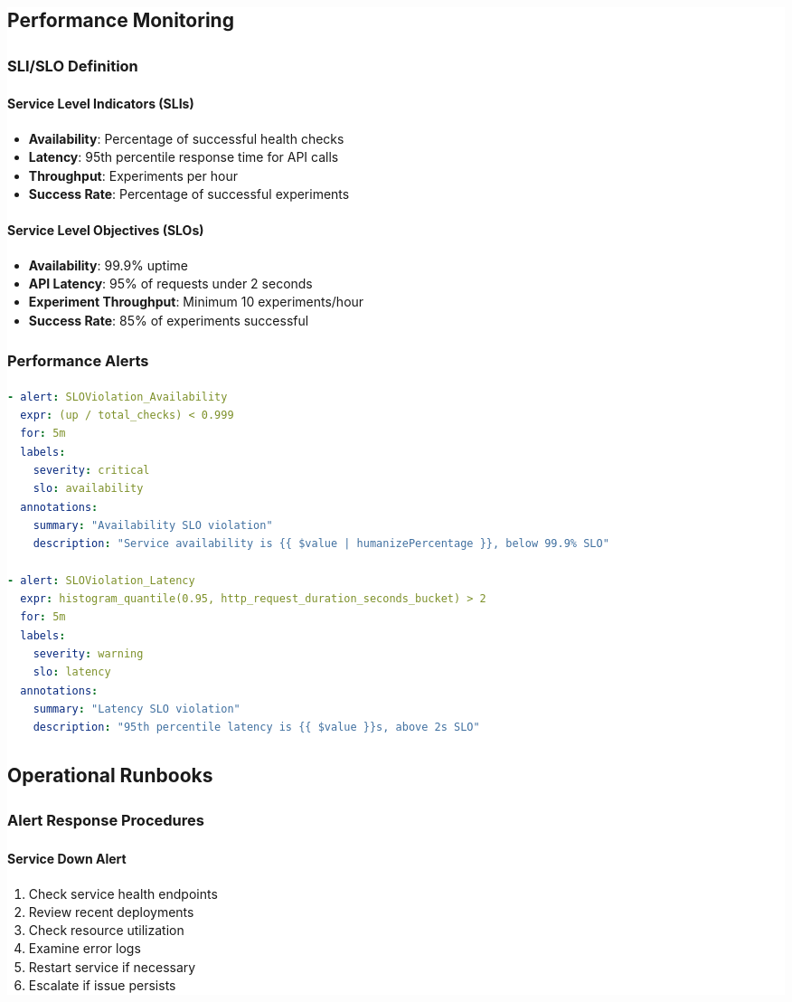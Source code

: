 ## Performance Monitoring

### SLI/SLO Definition

#### Service Level Indicators (SLIs)
- **Availability**: Percentage of successful health checks
- **Latency**: 95th percentile response time for API calls
- **Throughput**: Experiments per hour
- **Success Rate**: Percentage of successful experiments

#### Service Level Objectives (SLOs)
- **Availability**: 99.9% uptime
- **API Latency**: 95% of requests under 2 seconds
- **Experiment Throughput**: Minimum 10 experiments/hour
- **Success Rate**: 85% of experiments successful

### Performance Alerts
```yaml
- alert: SLOViolation_Availability
  expr: (up / total_checks) < 0.999
  for: 5m
  labels:
    severity: critical
    slo: availability
  annotations:
    summary: "Availability SLO violation"
    description: "Service availability is {{ $value | humanizePercentage }}, below 99.9% SLO"

- alert: SLOViolation_Latency
  expr: histogram_quantile(0.95, http_request_duration_seconds_bucket) > 2
  for: 5m
  labels:
    severity: warning
    slo: latency
  annotations:
    summary: "Latency SLO violation"
    description: "95th percentile latency is {{ $value }}s, above 2s SLO"
```

## Operational Runbooks

### Alert Response Procedures

#### Service Down Alert
1. Check service health endpoints
2. Review recent deployments
3. Check resource utilization
4. Examine error logs
5. Restart service if necessary
6. Escalate if issue persists
